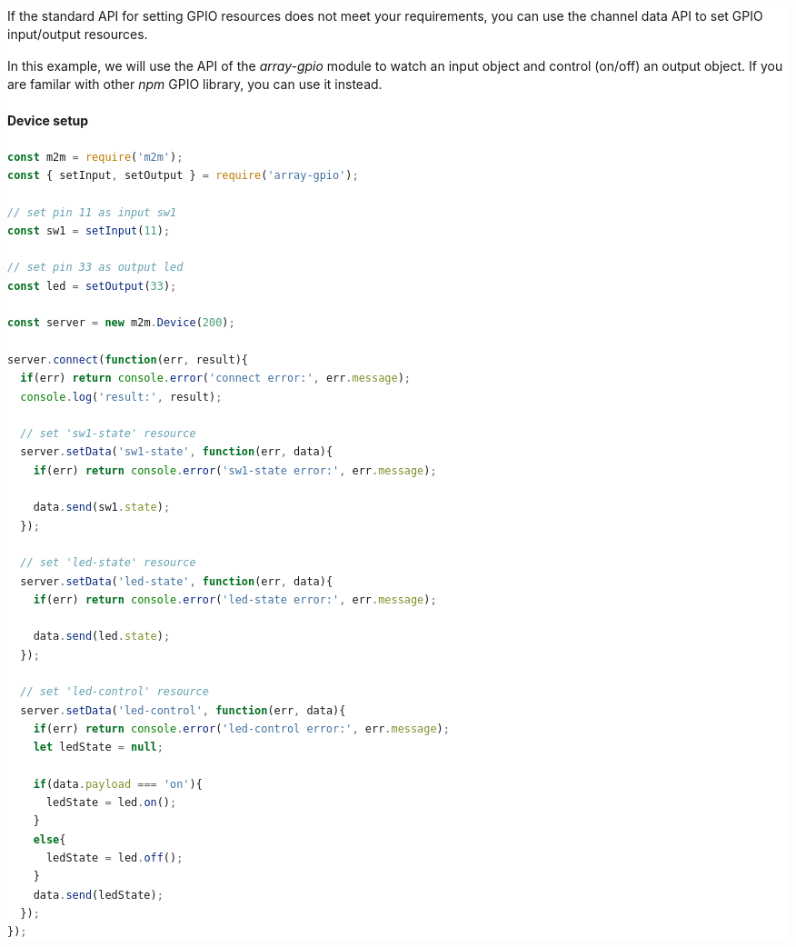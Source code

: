 If the standard API for setting GPIO resources does not meet your requirements, you can use the channel data API to set GPIO input/output resources.

In this example, we will use the API of the *array-gpio* module to watch an input object and control (on/off) an output object. If you are familar with other *npm* GPIO library, you can use it instead.     

#### Device setup
```js
const m2m = require('m2m');
const { setInput, setOutput } = require('array-gpio');

// set pin 11 as input sw1
const sw1 = setInput(11);

// set pin 33 as output led
const led = setOutput(33);

const server = new m2m.Device(200);

server.connect(function(err, result){
  if(err) return console.error('connect error:', err.message);
  console.log('result:', result);

  // set 'sw1-state' resource
  server.setData('sw1-state', function(err, data){
    if(err) return console.error('sw1-state error:', err.message);

    data.send(sw1.state);  
  });

  // set 'led-state' resource
  server.setData('led-state', function(err, data){
    if(err) return console.error('led-state error:', err.message);

    data.send(led.state);
  });

  // set 'led-control' resource
  server.setData('led-control', function(err, data){
    if(err) return console.error('led-control error:', err.message);
    let ledState = null;

    if(data.payload === 'on'){
      ledState = led.on();
    }
    else{
      ledState = led.off();
    }
    data.send(ledState);
  });
});
```
